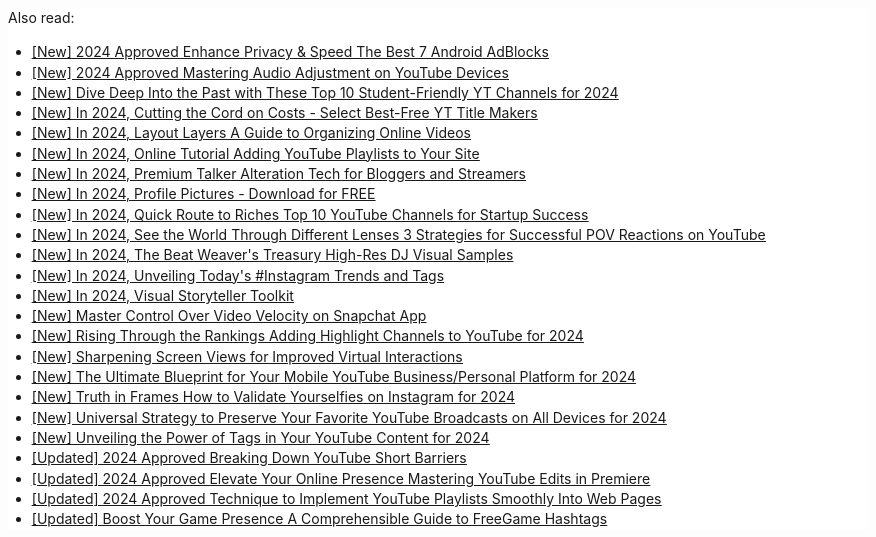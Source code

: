 <span class="atpl-alsoreadstyle">Also read:</span>
<div><ul>
<li><a href="https://youtube-tips.techidaily.com/024-approved-enhance-privacy-and-speed-the-best-7-android-adblocks/"><u>[New] 2024 Approved  Enhance Privacy & Speed  The Best 7 Android AdBlocks</u></a></li>
<li><a href="https://youtube-lab.techidaily.com/024-approved-mastering-audio-adjustment-on-youtube-devices/"><u>[New] 2024 Approved  Mastering Audio Adjustment on YouTube Devices</u></a></li>
<li><a href="https://youtube-tips.techidaily.com/ive-deep-into-the-past-with-these-top-10-student-friendly-yt-channels-for-2024/"><u>[New] Dive Deep Into the Past with These Top 10 Student-Friendly YT Channels for 2024</u></a></li>
<li><a href="https://youtube-tips.techidaily.com/n-2024-cutting-the-cord-on-costs-select-best-free-yt-title-makers/"><u>[New] In 2024, Cutting the Cord on Costs - Select Best-Free YT Title Makers</u></a></li>
<li><a href="https://youtube-tips.techidaily.com/n-2024-layout-layers-a-guide-to-organizing-online-videos/"><u>[New] In 2024, Layout Layers  A Guide to Organizing Online Videos</u></a></li>
<li><a href="https://youtube-tips.techidaily.com/n-2024-online-tutorial-adding-youtube-playlists-to-your-site/"><u>[New] In 2024, Online Tutorial  Adding YouTube Playlists to Your Site</u></a></li>
<li><a href="https://youtube-tips.techidaily.com/n-2024-premium-talker-alteration-tech-for-bloggers-and-streamers/"><u>[New] In 2024, Premium Talker Alteration Tech for Bloggers and Streamers</u></a></li>
<li><a href="https://youtube-tips.techidaily.com/n-2024-profile-pictures-download-for-free/"><u>[New] In 2024, Profile Pictures - Download for FREE</u></a></li>
<li><a href="https://youtube-tips.techidaily.com/n-2024-quick-route-to-riches-top-10-youtube-channels-for-startup-success/"><u>[New] In 2024, Quick Route to Riches  Top 10 YouTube Channels for Startup Success</u></a></li>
<li><a href="https://youtube-tips.techidaily.com/n-2024-see-the-world-through-different-lenses-3-strategies-for-successful-pov-reactions-on-youtube/"><u>[New] In 2024, See the World Through Different Lenses  3 Strategies for Successful POV Reactions on YouTube</u></a></li>
<li><a href="https://youtube-tips.techidaily.com/n-2024-the-beat-weavers-treasury-high-res-dj-visual-samples/"><u>[New] In 2024, The Beat Weaver's Treasury  High-Res DJ Visual Samples</u></a></li>
<li><a href="https://instagram-clips.techidaily.com/new-in-2024-unveiling-todays-instagram-trends-and-tags/"><u>[New] In 2024, Unveiling Today's #Instagram Trends and Tags</u></a></li>
<li><a href="https://youtube-tips.techidaily.com/n-2024-visual-storyteller-toolkit/"><u>[New] In 2024, Visual Storyteller Toolkit</u></a></li>
<li><a href="https://extra-skills.techidaily.com/new-master-control-over-video-velocity-on-snapchat-app/"><u>[New] Master Control Over Video Velocity on Snapchat App</u></a></li>
<li><a href="https://youtube-zero.techidaily.com/ising-through-the-rankings-adding-highlight-channels-to-youtube-for-2024/"><u>[New] Rising Through the Rankings  Adding Highlight Channels to YouTube for 2024</u></a></li>
<li><a href="https://extra-skills.techidaily.com/new-sharpening-screen-views-for-improved-virtual-interactions/"><u>[New] Sharpening Screen Views for Improved Virtual Interactions</u></a></li>
<li><a href="https://youtube-tips.techidaily.com/he-ultimate-blueprint-for-your-mobile-youtube-businesspersonal-platform-for-2024/"><u>[New] The Ultimate Blueprint for Your Mobile YouTube Business/Personal Platform for 2024</u></a></li>
<li><a href="https://instagram-video-recordings.techidaily.com/new-truth-in-frames-how-to-validate-yourselfies-on-instagram-for-2024/"><u>[New] Truth in Frames  How to Validate Yourselfies on Instagram for 2024</u></a></li>
<li><a href="https://desktop-recording.techidaily.com/new-universal-strategy-to-preserve-your-favorite-youtube-broadcasts-on-all-devices-for-2024/"><u>[New] Universal Strategy to Preserve Your Favorite YouTube Broadcasts on All Devices for 2024</u></a></li>
<li><a href="https://youtube-tips.techidaily.com/nveiling-the-power-of-tags-in-your-youtube-content-for-2024/"><u>[New] Unveiling the Power of Tags in Your YouTube Content for 2024</u></a></li>
<li><a href="https://youtube-tips.techidaily.com/ed-2024-approved-breaking-down-youtube-short-barriers/"><u>[Updated] 2024 Approved  Breaking Down YouTube Short Barriers</u></a></li>
<li><a href="https://youtube-tips.techidaily.com/ed-2024-approved-elevate-your-online-presence-mastering-youtube-edits-in-premiere/"><u>[Updated] 2024 Approved  Elevate Your Online Presence  Mastering YouTube Edits in Premiere</u></a></li>
<li><a href="https://youtube-sure.techidaily.com/ed-2024-approved-technique-to-implement-youtube-playlists-smoothly-into-web-pages/"><u>[Updated] 2024 Approved  Technique to Implement YouTube Playlists Smoothly Into Web Pages</u></a></li>
<li><a href="https://youtube-tips.techidaily.com/ed-boost-your-game-presence-a-comprehensible-guide-to-freegame-hashtags/"><u>[Updated] Boost Your Game Presence  A Comprehensible Guide to FreeGame Hashtags</u></a></li>